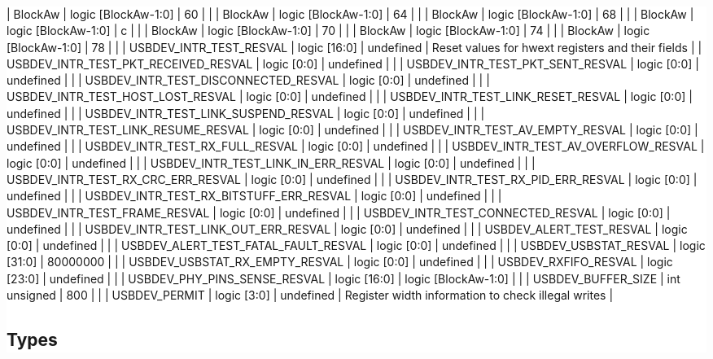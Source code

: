 | BlockAw                                 | logic [BlockAw-1:0] | 60                  |                                                      |
| BlockAw                                 | logic [BlockAw-1:0] | 64                  |                                                      |
| BlockAw                                 | logic [BlockAw-1:0] | 68                  |                                                      |
| BlockAw                                 | logic [BlockAw-1:0] | c                   |                                                      |
| BlockAw                                 | logic [BlockAw-1:0] | 70                  |                                                      |
| BlockAw                                 | logic [BlockAw-1:0] | 74                  |                                                      |
| BlockAw                                 | logic [BlockAw-1:0] | 78                  |                                                      |
| USBDEV_INTR_TEST_RESVAL                 | logic [16:0]        | undefined           |  Reset values for hwext registers and their fields   |
| USBDEV_INTR_TEST_PKT_RECEIVED_RESVAL    | logic [0:0]         | undefined           |                                                      |
| USBDEV_INTR_TEST_PKT_SENT_RESVAL        | logic [0:0]         | undefined           |                                                      |
| USBDEV_INTR_TEST_DISCONNECTED_RESVAL    | logic [0:0]         | undefined           |                                                      |
| USBDEV_INTR_TEST_HOST_LOST_RESVAL       | logic [0:0]         | undefined           |                                                      |
| USBDEV_INTR_TEST_LINK_RESET_RESVAL      | logic [0:0]         | undefined           |                                                      |
| USBDEV_INTR_TEST_LINK_SUSPEND_RESVAL    | logic [0:0]         | undefined           |                                                      |
| USBDEV_INTR_TEST_LINK_RESUME_RESVAL     | logic [0:0]         | undefined           |                                                      |
| USBDEV_INTR_TEST_AV_EMPTY_RESVAL        | logic [0:0]         | undefined           |                                                      |
| USBDEV_INTR_TEST_RX_FULL_RESVAL         | logic [0:0]         | undefined           |                                                      |
| USBDEV_INTR_TEST_AV_OVERFLOW_RESVAL     | logic [0:0]         | undefined           |                                                      |
| USBDEV_INTR_TEST_LINK_IN_ERR_RESVAL     | logic [0:0]         | undefined           |                                                      |
| USBDEV_INTR_TEST_RX_CRC_ERR_RESVAL      | logic [0:0]         | undefined           |                                                      |
| USBDEV_INTR_TEST_RX_PID_ERR_RESVAL      | logic [0:0]         | undefined           |                                                      |
| USBDEV_INTR_TEST_RX_BITSTUFF_ERR_RESVAL | logic [0:0]         | undefined           |                                                      |
| USBDEV_INTR_TEST_FRAME_RESVAL           | logic [0:0]         | undefined           |                                                      |
| USBDEV_INTR_TEST_CONNECTED_RESVAL       | logic [0:0]         | undefined           |                                                      |
| USBDEV_INTR_TEST_LINK_OUT_ERR_RESVAL    | logic [0:0]         | undefined           |                                                      |
| USBDEV_ALERT_TEST_RESVAL                | logic [0:0]         | undefined           |                                                      |
| USBDEV_ALERT_TEST_FATAL_FAULT_RESVAL    | logic [0:0]         | undefined           |                                                      |
| USBDEV_USBSTAT_RESVAL                   | logic [31:0]        | 80000000            |                                                      |
| USBDEV_USBSTAT_RX_EMPTY_RESVAL          | logic [0:0]         | undefined           |                                                      |
| USBDEV_RXFIFO_RESVAL                    | logic [23:0]        | undefined           |                                                      |
| USBDEV_PHY_PINS_SENSE_RESVAL            | logic [16:0]        | logic [BlockAw-1:0] |                                                      |
| USBDEV_BUFFER_SIZE                      | int unsigned        | 800                 |                                                      |
| USBDEV_PERMIT                           | logic [3:0]         | undefined           |  Register width information to check illegal writes  |
## Types
